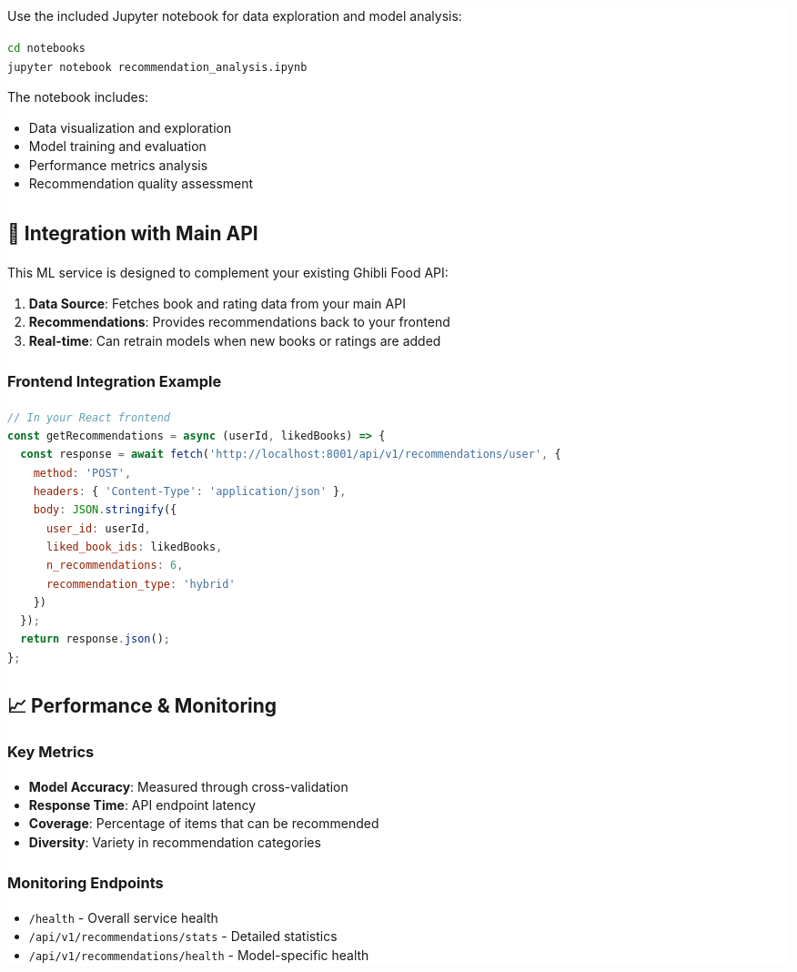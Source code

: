 Use the included Jupyter notebook for data exploration and model analysis:

```bash
cd notebooks
jupyter notebook recommendation_analysis.ipynb
```

The notebook includes:
- Data visualization and exploration
- Model training and evaluation
- Performance metrics analysis
- Recommendation quality assessment

## 🔄 Integration with Main API

This ML service is designed to complement your existing Ghibli Food API:

1. **Data Source**: Fetches book and rating data from your main API
2. **Recommendations**: Provides recommendations back to your frontend
3. **Real-time**: Can retrain models when new books or ratings are added

### Frontend Integration Example

```javascript
// In your React frontend
const getRecommendations = async (userId, likedBooks) => {
  const response = await fetch('http://localhost:8001/api/v1/recommendations/user', {
    method: 'POST',
    headers: { 'Content-Type': 'application/json' },
    body: JSON.stringify({
      user_id: userId,
      liked_book_ids: likedBooks,
      n_recommendations: 6,
      recommendation_type: 'hybrid'
    })
  });
  return response.json();
};
```

## 📈 Performance & Monitoring

### Key Metrics

- **Model Accuracy**: Measured through cross-validation
- **Response Time**: API endpoint latency
- **Coverage**: Percentage of items that can be recommended
- **Diversity**: Variety in recommendation categories

### Monitoring Endpoints

- `/health` - Overall service health
- `/api/v1/recommendations/stats` - Detailed statistics
- `/api/v1/recommendations/health` - Model-specific health
